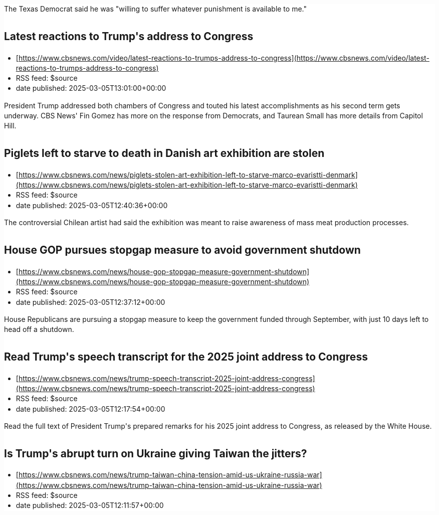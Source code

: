 The Texas Democrat said he was "willing to suffer whatever punishment is available to me."

## Latest reactions to Trump's address to Congress
 - [https://www.cbsnews.com/video/latest-reactions-to-trumps-address-to-congress](https://www.cbsnews.com/video/latest-reactions-to-trumps-address-to-congress)
 - RSS feed: $source
 - date published: 2025-03-05T13:01:00+00:00

President Trump addressed both chambers of Congress and touted his latest accomplishments as his second term gets underway. CBS News' Fin Gomez has more on the response from Democrats, and Taurean Small has more details from Capitol Hill.

## Piglets left to starve to death in Danish art exhibition are stolen
 - [https://www.cbsnews.com/news/piglets-stolen-art-exhibition-left-to-starve-marco-evaristti-denmark](https://www.cbsnews.com/news/piglets-stolen-art-exhibition-left-to-starve-marco-evaristti-denmark)
 - RSS feed: $source
 - date published: 2025-03-05T12:40:36+00:00

The controversial Chilean artist had said the exhibition was meant to raise awareness of mass meat production processes.

## House GOP pursues stopgap measure to avoid government shutdown
 - [https://www.cbsnews.com/news/house-gop-stopgap-measure-government-shutdown](https://www.cbsnews.com/news/house-gop-stopgap-measure-government-shutdown)
 - RSS feed: $source
 - date published: 2025-03-05T12:37:12+00:00

House Republicans are pursuing a stopgap measure to keep the government funded through September, with just 10 days left to head off a shutdown.

## Read Trump's speech transcript for the 2025 joint address to Congress
 - [https://www.cbsnews.com/news/trump-speech-transcript-2025-joint-address-congress](https://www.cbsnews.com/news/trump-speech-transcript-2025-joint-address-congress)
 - RSS feed: $source
 - date published: 2025-03-05T12:17:54+00:00

Read the full text of President Trump's prepared remarks for his 2025 joint address to Congress, as released by the White House.

## Is Trump's abrupt turn on Ukraine giving Taiwan the jitters?
 - [https://www.cbsnews.com/news/trump-taiwan-china-tension-amid-us-ukraine-russia-war](https://www.cbsnews.com/news/trump-taiwan-china-tension-amid-us-ukraine-russia-war)
 - RSS feed: $source
 - date published: 2025-03-05T12:11:57+00:00
